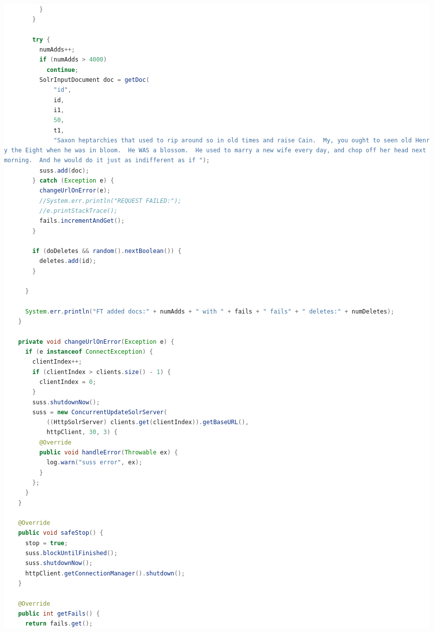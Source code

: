 ```java
          }
        }
        
        try {
          numAdds++;
          if (numAdds > 4000)
            continue;
          SolrInputDocument doc = getDoc(
              "id",
              id,
              i1,
              50,
              t1,
              "Saxon heptarchies that used to rip around so in old times and raise Cain.  My, you ought to seen old Henry the Eight when he was in bloom.  He WAS a blossom.  He used to marry a new wife every day, and chop off her head next morning.  And he would do it just as indifferent as if ");
          suss.add(doc);
        } catch (Exception e) {
          changeUrlOnError(e);
          //System.err.println("REQUEST FAILED:");
          //e.printStackTrace();
          fails.incrementAndGet();
        }
        
        if (doDeletes && random().nextBoolean()) {
          deletes.add(id);
        }
        
      }
      
      System.err.println("FT added docs:" + numAdds + " with " + fails + " fails" + " deletes:" + numDeletes);
    }

    private void changeUrlOnError(Exception e) {
      if (e instanceof ConnectException) {
        clientIndex++;
        if (clientIndex > clients.size() - 1) {
          clientIndex = 0;
        }
        suss.shutdownNow();
        suss = new ConcurrentUpdateSolrServer(
            ((HttpSolrServer) clients.get(clientIndex)).getBaseURL(),
            httpClient, 30, 3) {
          @Override
          public void handleError(Throwable ex) {
            log.warn("suss error", ex);
          }
        };
      }
    }
    
    @Override
    public void safeStop() {
      stop = true;
      suss.blockUntilFinished();
      suss.shutdownNow();
      httpClient.getConnectionManager().shutdown();
    }

    @Override
    public int getFails() {
      return fails.get();
```